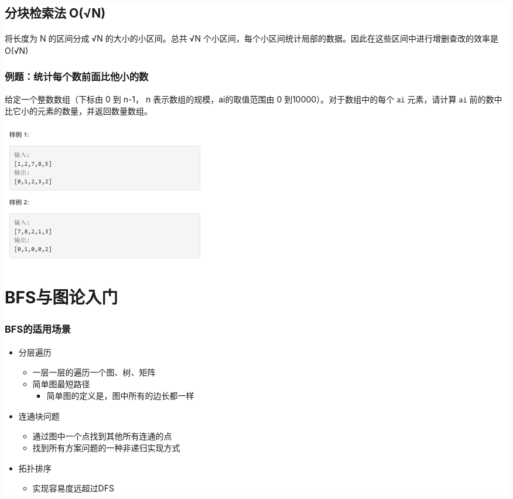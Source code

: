 ## 分块检索法 O(√N)  

将长度为 N 的区间分成 √N 的大小的小区间。总共 √N 个小区间，每个小区间统计局部的数据。因此在这些区间中进行增删查改的效率是 O(√N)  

### 例题：统计每个数前面比他小的数  

给定一个整数数组（下标由 0 到 n-1， n 表示数组的规模，ai的取值范围由 0 到10000）。对于数组中的每个 `ai` 元素，请计算 `ai` 前的数中比它小的元素的数量，并返回数量数组。

<img src="算法专题.assets/image-20211218164600588.png" alt="image-20211218164600588" style="zoom:50%;" />





# BFS与图论入门

### BFS的适用场景

- 分层遍历
  - 一层一层的遍历一个图、树、矩阵
  - 简单图最短路径
    - 简单图的定义是，图中所有的边长都一样
- 连通块问题
  - 通过图中一个点找到其他所有连通的点
  - 找到所有方案问题的一种非递归实现方式

- 拓扑排序
  - 实现容易度远超过DFS

